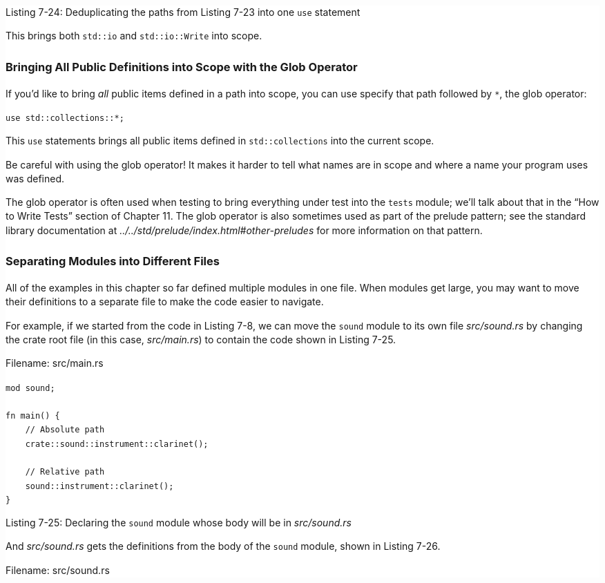 Listing 7-24: Deduplicating the paths from Listing 7-23 into one `use` statement

This brings both `std::io` and `std::io::Write` into scope.

### Bringing All Public Definitions into Scope with the Glob Operator

If you’d like to bring *all* public items defined in a path into scope, you can
use specify that path followed by `*`, the glob operator:

```
use std::collections::*;
```

This `use` statements brings all public items defined in `std::collections`
into the current scope.

Be careful with using the glob operator! It makes it harder to tell what names
are in scope and where a name your program uses was defined.

The glob operator is often used when testing to bring everything under test
into the `tests` module; we’ll talk about that in the “How to Write Tests”
section of Chapter 11. The glob operator is also sometimes used as part of the
prelude pattern; see the standard library
documentation at *../../std/prelude/index.html#other-preludes* for more
information on that pattern.

### Separating Modules into Different Files

All of the examples in this chapter so far defined multiple modules in one
file. When modules get large, you may want to move their definitions to a
separate file to make the code easier to navigate.

For example, if we started from the code in Listing 7-8, we can move the
`sound` module to its own file *src/sound.rs* by changing the crate root file
(in this case, *src/main.rs*) to contain the code shown in Listing 7-25.

Filename: src/main.rs

```
mod sound;

fn main() {
    // Absolute path
    crate::sound::instrument::clarinet();

    // Relative path
    sound::instrument::clarinet();
}
```

Listing 7-25: Declaring the `sound` module whose body will be in *src/sound.rs*

And *src/sound.rs* gets the definitions from the body of the `sound` module,
shown in Listing 7-26.

Filename: src/sound.rs

